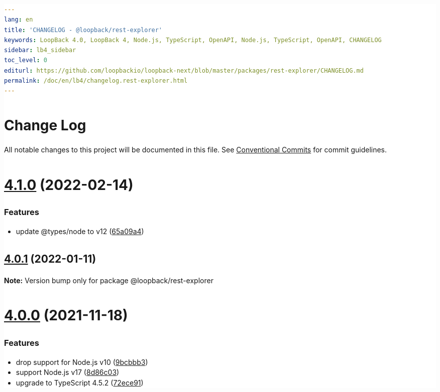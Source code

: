 ```yaml
---
lang: en
title: 'CHANGELOG - @loopback/rest-explorer'
keywords: LoopBack 4.0, LoopBack 4, Node.js, TypeScript, OpenAPI, Node.js, TypeScript, OpenAPI, CHANGELOG
sidebar: lb4_sidebar
toc_level: 0
editurl: https://github.com/loopbackio/loopback-next/blob/master/packages/rest-explorer/CHANGELOG.md
permalink: /doc/en/lb4/changelog.rest-explorer.html
---
```


# Change Log

All notable changes to this project will be documented in this file.
See [Conventional Commits](https://conventionalcommits.org) for commit guidelines.

# [4.1.0](https://github.com/loopbackio/loopback-next/compare/@loopback/rest-explorer@4.0.1...@loopback/rest-explorer@4.1.0) (2022-02-14)


### Features

* update @types/node to v12 ([65a09a4](https://github.com/loopbackio/loopback-next/commit/65a09a406e4865f774f97b58af9e616733b8b255))





## [4.0.1](https://github.com/loopbackio/loopback-next/compare/@loopback/rest-explorer@4.0.0...@loopback/rest-explorer@4.0.1) (2022-01-11)

**Note:** Version bump only for package @loopback/rest-explorer





# [4.0.0](https://github.com/loopbackio/loopback-next/compare/@loopback/rest-explorer@3.3.4...@loopback/rest-explorer@4.0.0) (2021-11-18)


### Features

* drop support for Node.js v10 ([9bcbbb3](https://github.com/loopbackio/loopback-next/commit/9bcbbb358ec3eabc3033d4e7e1c22b524a7069b3))
* support Node.js v17 ([8d86c03](https://github.com/loopbackio/loopback-next/commit/8d86c03cb7047e2b1f18d05870628ef5783e71b2))
* upgrade to TypeScript 4.5.2 ([72ece91](https://github.com/loopbackio/loopback-next/commit/72ece91289ecfdfd8747bb9888ad75db73e8ff4b))

